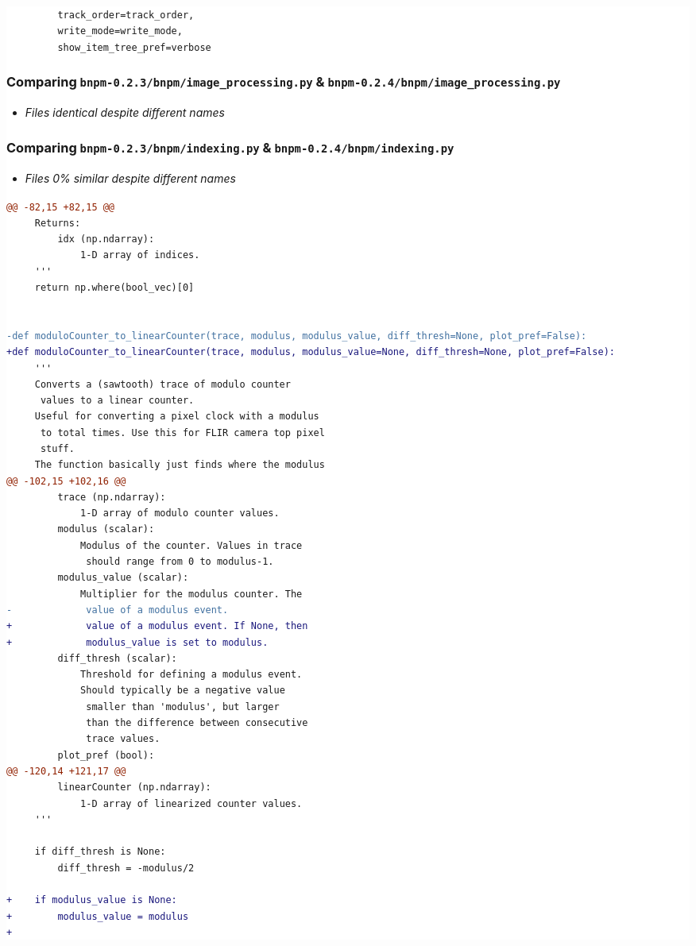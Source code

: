 ```diff
         track_order=track_order,
         write_mode=write_mode, 
         show_item_tree_pref=verbose
```

### Comparing `bnpm-0.2.3/bnpm/image_processing.py` & `bnpm-0.2.4/bnpm/image_processing.py`

 * *Files identical despite different names*

### Comparing `bnpm-0.2.3/bnpm/indexing.py` & `bnpm-0.2.4/bnpm/indexing.py`

 * *Files 0% similar despite different names*

```diff
@@ -82,15 +82,15 @@
     Returns:
         idx (np.ndarray):
             1-D array of indices.
     '''
     return np.where(bool_vec)[0]
 
 
-def moduloCounter_to_linearCounter(trace, modulus, modulus_value, diff_thresh=None, plot_pref=False):
+def moduloCounter_to_linearCounter(trace, modulus, modulus_value=None, diff_thresh=None, plot_pref=False):
     '''
     Converts a (sawtooth) trace of modulo counter
      values to a linear counter.
     Useful for converting a pixel clock with a modulus
      to total times. Use this for FLIR camera top pixel
      stuff.
     The function basically just finds where the modulus
@@ -102,15 +102,16 @@
         trace (np.ndarray):
             1-D array of modulo counter values.
         modulus (scalar):
             Modulus of the counter. Values in trace
              should range from 0 to modulus-1.
         modulus_value (scalar):
             Multiplier for the modulus counter. The
-             value of a modulus event.
+             value of a modulus event. If None, then
+             modulus_value is set to modulus.
         diff_thresh (scalar):
             Threshold for defining a modulus event.
             Should typically be a negative value
              smaller than 'modulus', but larger
              than the difference between consecutive
              trace values.
         plot_pref (bool):
@@ -120,14 +121,17 @@
         linearCounter (np.ndarray):
             1-D array of linearized counter values.
     '''
 
     if diff_thresh is None:
         diff_thresh = -modulus/2
 
+    if modulus_value is None:
+        modulus_value = modulus
+
```